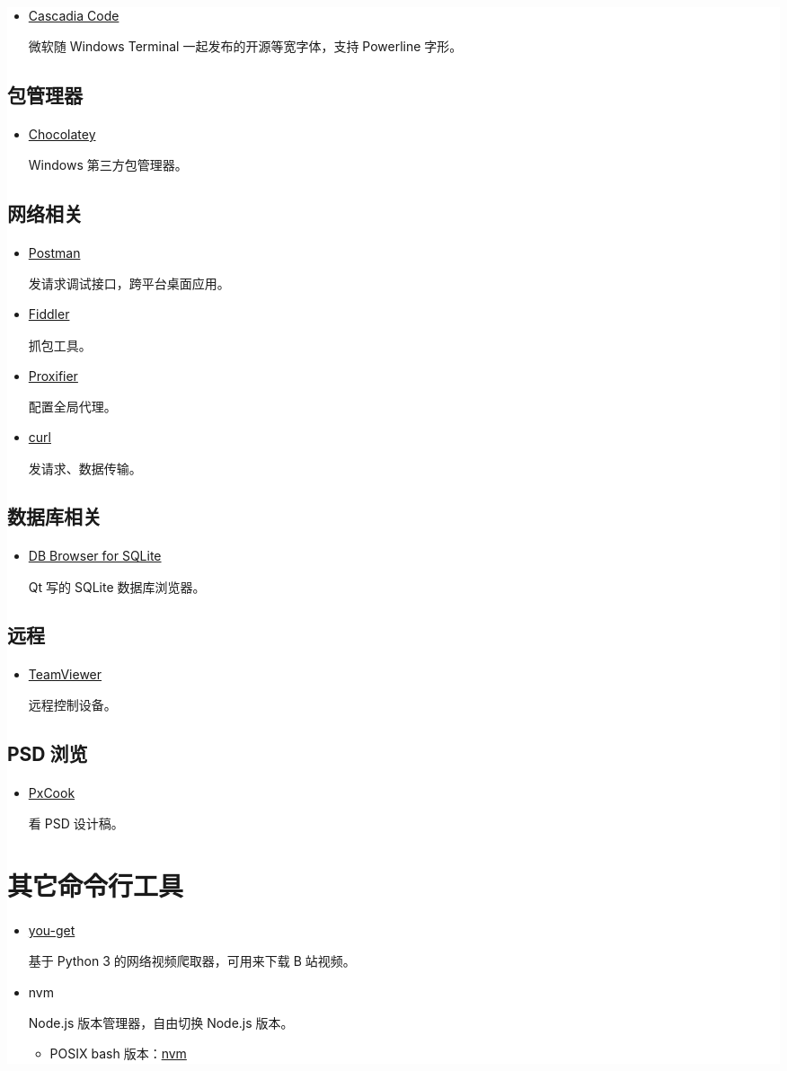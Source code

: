 * [Cascadia Code](https://docs.microsoft.com/zh-cn/windows/terminal/cascadia-code)

    微软随 Windows Terminal 一起发布的开源等宽字体，支持 Powerline 字形。

## 包管理器

* [Chocolatey](https://www.chocolatey.org/)

    Windows 第三方包管理器。

## 网络相关

* [Postman](https://www.postman.com/)

    发请求调试接口，跨平台桌面应用。

* [Fiddler](https://www.telerik.com/fiddler)

    抓包工具。

* [Proxifier](https://www.proxifier.com)

    配置全局代理。

* [curl](https://curl.haxx.se/)

    发请求、数据传输。

## 数据库相关

* [DB Browser for SQLite](http://www.sqlitebrowser.org/)

    Qt 写的 SQLite 数据库浏览器。

## 远程

* [TeamViewer](https://www.teamviewer.cn/cn/)

    远程控制设备。

## PSD 浏览

* [PxCook](https://www.fancynode.com.cn/pxcook)

    看 PSD 设计稿。

# 其它命令行工具

* [you-get](https://github.com/soimort/you-get)

    基于 Python 3 的网络视频爬取器，可用来下载 B 站视频。

* nvm

    Node.js 版本管理器，自由切换 Node.js 版本。

    * POSIX bash 版本：[nvm](https://github.com/nvm-sh/nvm)
